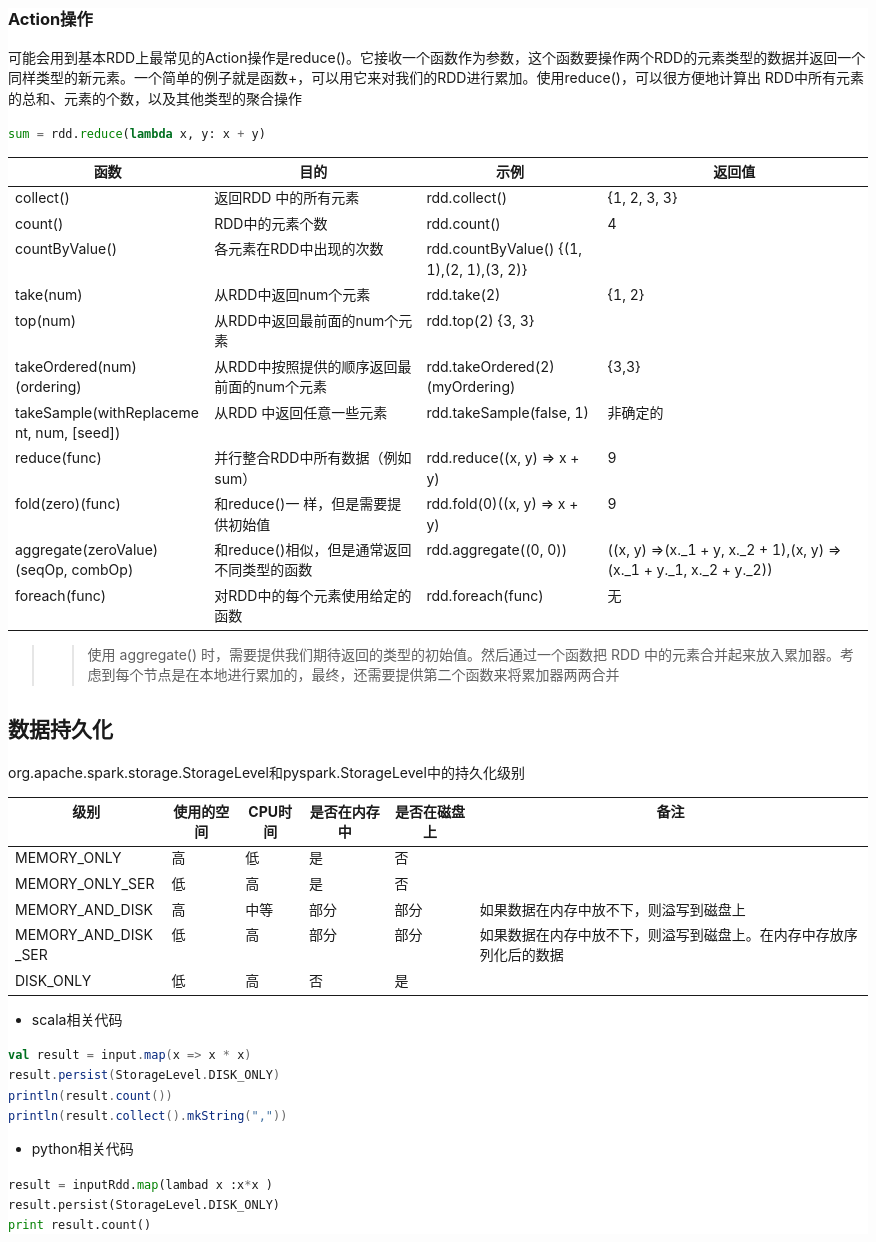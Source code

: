 ### Action操作

可能会用到基本RDD上最常见的Action操作是reduce()。它接收一个函数作为参数，这个函数要操作两个RDD的元素类型的数据并返回一个同样类型的新元素。一个简单的例子就是函数+，可以用它来对我们的RDD进行累加。使用reduce()，可以很方便地计算出 RDD中所有元素的总和、元素的个数，以及其他类型的聚合操作

~~~python
sum = rdd.reduce(lambda x, y: x + y)
~~~

|函数|目的|示例|返回值|
|-----|-----|------|-----|
|collect()|返回RDD 中的所有元素|rdd.collect()|{1, 2, 3, 3}|
|count()|RDD中的元素个数|rdd.count()|4|
|countByValue()|各元素在RDD中出现的次数|rdd.countByValue() {(1, 1),(2, 1),(3, 2)}|
|take(num)|从RDD中返回num个元素|rdd.take(2)|{1, 2}|
|top(num)|从RDD中返回最前面的num个元素|rdd.top(2) {3, 3}|
|takeOrdered(num)(ordering)|从RDD中按照提供的顺序返回最前面的num个元素|rdd.takeOrdered(2)(myOrdering)|{3,3}|
|takeSample(withReplacement, num, [seed])|从RDD 中返回任意一些元素|rdd.takeSample(false, 1)|非确定的|
|reduce(func)|并行整合RDD中所有数据（例如 sum）|rdd.reduce((x, y) => x + y)|9|
|fold(zero)(func)|和reduce()一 样，但是需要提供初始值|rdd.fold(0)((x, y) => x + y)|9|
|aggregate(zeroValue)(seqOp, combOp)|和reduce()相似，但是通常返回不同类型的函数|rdd.aggregate((0, 0))|((x, y) =>(x._1 + y, x._2 + 1),(x, y) =>(x._1 + y._1, x._2 + y._2))|(9,4)|
|foreach(func)|对RDD中的每个元素使用给定的函数|rdd.foreach(func)|无|

>> 使用 aggregate() 时，需要提供我们期待返回的类型的初始值。然后通过一个函数把 RDD 中的元素合并起来放入累加器。考虑到每个节点是在本地进行累加的，最终，还需要提供第二个函数来将累加器两两合并

## 数据持久化
org.apache.spark.storage.StorageLevel和pyspark.StorageLevel中的持久化级别

|级别|使用的空间|CPU时间|是否在内存中|是否在磁盘上|备注|
|-----|-----|-----|-----|-----|-----|
|MEMORY_ONLY|高|低|是|否|
|MEMORY_ONLY_SER|低|高|是|否|
|MEMORY_AND_DISK|高|中等|部分|部分|如果数据在内存中放不下，则溢写到磁盘上|
|MEMORY_AND_DISK_SER|低|高|部分|部分|如果数据在内存中放不下，则溢写到磁盘上。在内存中存放序列化后的数据|
|DISK_ONLY|低|高|否|是||

-   scala相关代码
~~~scala
val result = input.map(x => x * x)
result.persist(StorageLevel.DISK_ONLY)
println(result.count())
println(result.collect().mkString(","))
~~~

-   python相关代码
~~~python
result = inputRdd.map(lambad x :x*x )
result.persist(StorageLevel.DISK_ONLY)
print result.count()
~~~